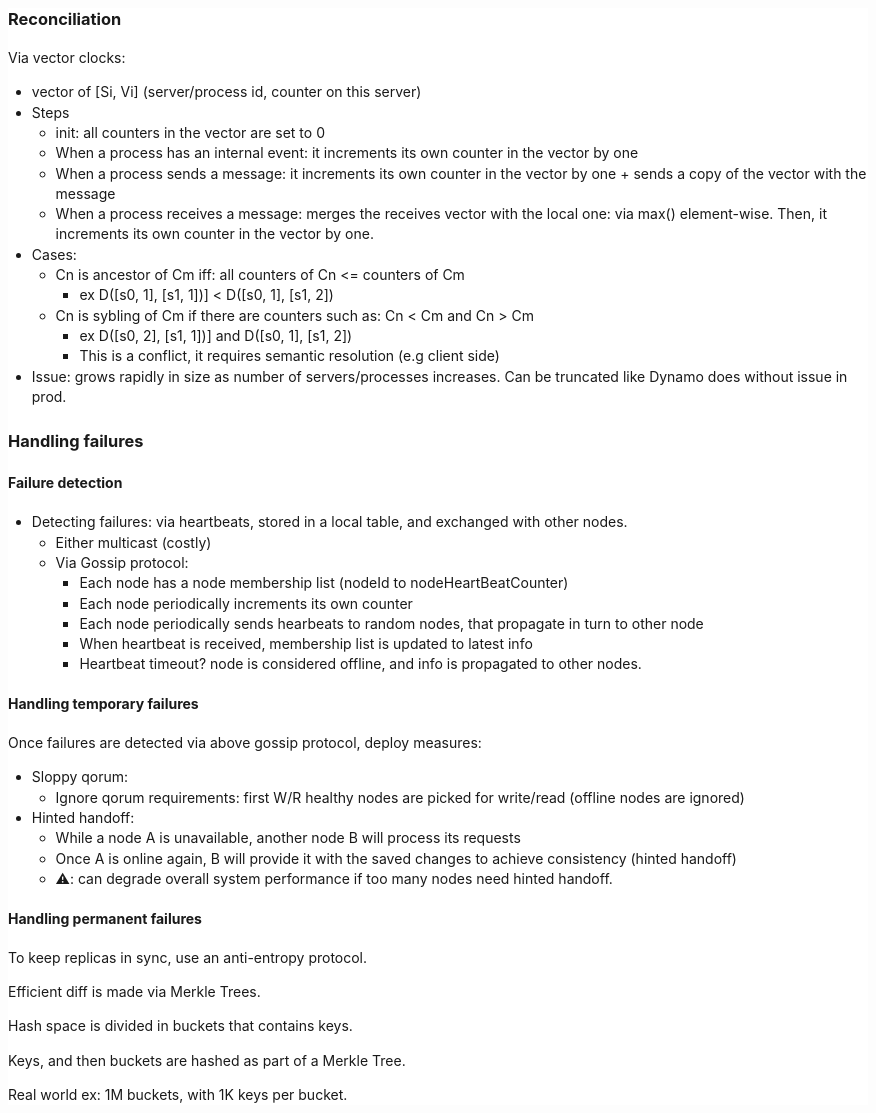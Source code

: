 ### Reconciliation
Via vector clocks:
  - vector of [Si, Vi] (server/process id, counter on this server)
  - Steps
    - init: all counters in the vector are set to 0
    - When a process has an internal event: it increments its own counter in the vector by one
    - When a process sends a message: it increments its own counter in the vector by one + sends a copy of the vector with the message
    - When a process receives a message: merges the receives vector with the local one: via max() element-wise. Then, it increments its own counter in the vector by one.
  - Cases:
    - Cn is ancestor of Cm iff: all counters of Cn <= counters of Cm
      - ex D([s0, 1], [s1, 1])] < D([s0, 1], [s1, 2])
    - Cn is sybling of Cm if there are counters such as: Cn < Cm and Cn > Cm
      - ex D([s0, 2], [s1, 1])] and D([s0, 1], [s1, 2])
      - This is a conflict, it requires semantic resolution (e.g client side) 
  - Issue: grows rapidly in size as number of servers/processes increases. Can be truncated like Dynamo does without issue in prod.

### Handling failures
#### Failure detection
- Detecting failures: via heartbeats, stored in a local table, and exchanged with other nodes.
  - Either multicast (costly)
  - Via Gossip protocol:
    - Each node has a node membership list (nodeId to nodeHeartBeatCounter)
    - Each node periodically increments its own counter
    - Each node periodically sends hearbeats to random nodes, that propagate in turn to other node
    - When heartbeat is received, membership list is updated to latest info
    - Heartbeat timeout? node is considered offline, and info is propagated to other nodes.

#### Handling temporary failures
Once failures are detected via above gossip protocol, deploy measures:

- Sloppy qorum:
  - Ignore qorum requirements: first W/R healthy nodes are picked for write/read (offline nodes are ignored)
- Hinted handoff:
  - While a node A is unavailable, another node B will process its requests
  - Once A is online again, B will provide it with the saved changes to achieve consistency (hinted handoff)
  - ⚠️: can degrade overall system performance if too many nodes need hinted handoff.

#### Handling permanent failures
To keep replicas in sync, use an anti-entropy protocol.

Efficient diff is made via Merkle Trees.

Hash space is divided in buckets that contains keys. 

Keys, and then buckets are hashed as part of a Merkle Tree.

Real world ex: 1M buckets, with 1K keys per bucket.
